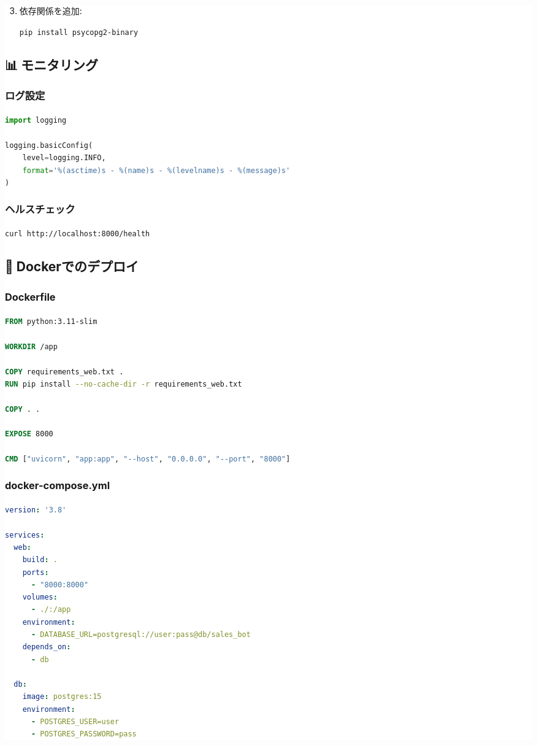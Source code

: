 3. 依存関係を追加:
   ```bash
   pip install psycopg2-binary
   ```

## 📊 モニタリング

### ログ設定

```python
import logging

logging.basicConfig(
    level=logging.INFO,
    format='%(asctime)s - %(name)s - %(levelname)s - %(message)s'
)
```

### ヘルスチェック

```bash
curl http://localhost:8000/health
```

## 🐳 Dockerでのデプロイ

### Dockerfile

```dockerfile
FROM python:3.11-slim

WORKDIR /app

COPY requirements_web.txt .
RUN pip install --no-cache-dir -r requirements_web.txt

COPY . .

EXPOSE 8000

CMD ["uvicorn", "app:app", "--host", "0.0.0.0", "--port", "8000"]
```

### docker-compose.yml

```yaml
version: '3.8'

services:
  web:
    build: .
    ports:
      - "8000:8000"
    volumes:
      - ./:/app
    environment:
      - DATABASE_URL=postgresql://user:pass@db/sales_bot
    depends_on:
      - db
  
  db:
    image: postgres:15
    environment:
      - POSTGRES_USER=user
      - POSTGRES_PASSWORD=pass
```